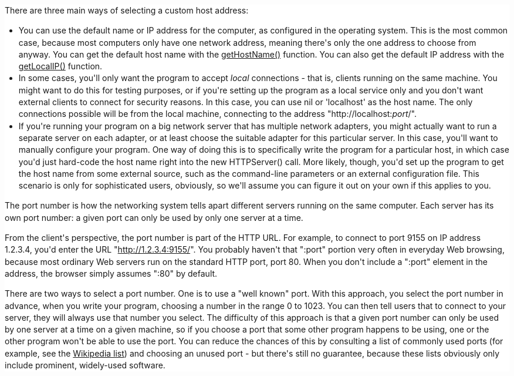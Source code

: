 There are three main ways of selecting a custom host address:

- You can use the default name or IP address for the computer, as
  configured in the operating system. This is the most common case,
  because most computers only have one network address, meaning there's
  only the one address to choose from anyway. You can get the default
  host name with the
  [<span class="code">getHostName()</span>](tadsnet.htm#getHostName)
  function. You can also get the default IP address with the
  [<span class="code">getLocalIP()</span>](tadsnet.htm#getHostName)
  function.
- In some cases, you'll only want the program to accept *local*
  connections - that is, clients running on the same machine. You might
  want to do this for testing purposes, or if you're setting up the
  program as a local service only and you don't want external clients to
  connect for security reasons. In this case, you can use
  <span class="code">nil</span> or <span class="code">'localhost'</span>
  as the host name. The only connections possible will be from the local
  machine, connecting to the address "http://localhost:*port*/".
- If you're running your program on a big network server that has
  multiple network adapters, you might actually want to run a separate
  server on each adapter, or at least choose the suitable adapter for
  this particular server. In this case, you'll want to manually
  configure your program. One way of doing this is to specifically write
  the program for a particular host, in which case you'd just hard-code
  the host name right into the <span class="code">new
  HTTPServer()</span> call. More likely, though, you'd set up the
  program to get the host name from some external source, such as the
  command-line parameters or an external configuration file. This
  scenario is only for sophisticated users, obviously, so we'll assume
  you can figure it out on your own if this applies to you.

The port number is how the networking system tells apart different
servers running on the same computer. Each server has its own port
number: a given port can only be used by only one server at a time.

From the client's perspective, the port number is part of the HTTP URL.
For example, to connect to port 9155 on IP address 1.2.3.4, you'd enter
the URL "http://1.2.3.4:9155/". You probably haven't that ":port"
portion very often in everyday Web browsing, because most ordinary Web
servers run on the standard HTTP port, port 80. When you don't include a
":port" element in the address, the browser simply assumes ":80" by
default.

There are two ways to select a port number. One is to use a "well known"
port. With this approach, you select the port number in advance, when
you write your program, choosing a number in the range 0 to 1023. You
can then tell users that to connect to your server, they will always use
that number you select. The difficulty of this approach is that a given
port number can only be used by one server at a time on a given machine,
so if you choose a port that some other program happens to be using, one
or the other program won't be able to use the port. You can reduce the
chances of this by consulting a list of commonly used ports (for
example, see the [Wikipedia
list](http://en.wikipedia.org/wiki/List_of_TCP_and_UDP_port_numbers))
and choosing an unused port - but there's still no guarantee, because
these lists obviously only include prominent, widely-used software.
